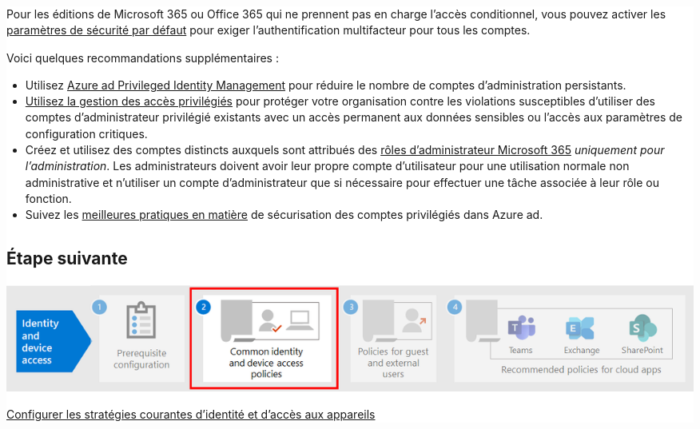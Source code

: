 Pour les éditions de Microsoft 365 ou Office 365 qui ne prennent pas en charge l’accès conditionnel, vous pouvez activer les [paramètres de sécurité par défaut](https://docs.microsoft.com/azure/active-directory/fundamentals/concept-fundamentals-security-defaults) pour exiger l’authentification multifacteur pour tous les comptes.

Voici quelques recommandations supplémentaires :

- Utilisez [Azure ad Privileged Identity Management](https://docs.microsoft.com/azure/active-directory/privileged-identity-management/pim-getting-started) pour réduire le nombre de comptes d’administration persistants. 
- [Utilisez la gestion des accès privilégiés](../../compliance/privileged-access-management-overview.md) pour protéger votre organisation contre les violations susceptibles d’utiliser des comptes d’administrateur privilégié existants avec un accès permanent aux données sensibles ou l’accès aux paramètres de configuration critiques. 
- Créez et utilisez des comptes distincts auxquels sont attribués des [rôles d’administrateur Microsoft 365](https://docs.microsoft.com/microsoft-365/admin/add-users/about-admin-roles) *uniquement pour l’administration*. Les administrateurs doivent avoir leur propre compte d’utilisateur pour une utilisation normale non administrative et n’utiliser un compte d’administrateur que si nécessaire pour effectuer une tâche associée à leur rôle ou fonction. 
- Suivez les [meilleures pratiques en matière](https://docs.microsoft.com/azure/active-directory/admin-roles-best-practices) de sécurisation des comptes privilégiés dans Azure ad.

## <a name="next-step"></a>Étape suivante

[![Étape 2 : configurer les stratégies d’accès conditionnel d’identité et d’accès courantes](../../media/microsoft-365-policies-configurations/identity-device-access-steps-next-step-2.png)](identity-access-policies.md)

[Configurer les stratégies courantes d’identité et d’accès aux appareils](identity-access-policies.md)
